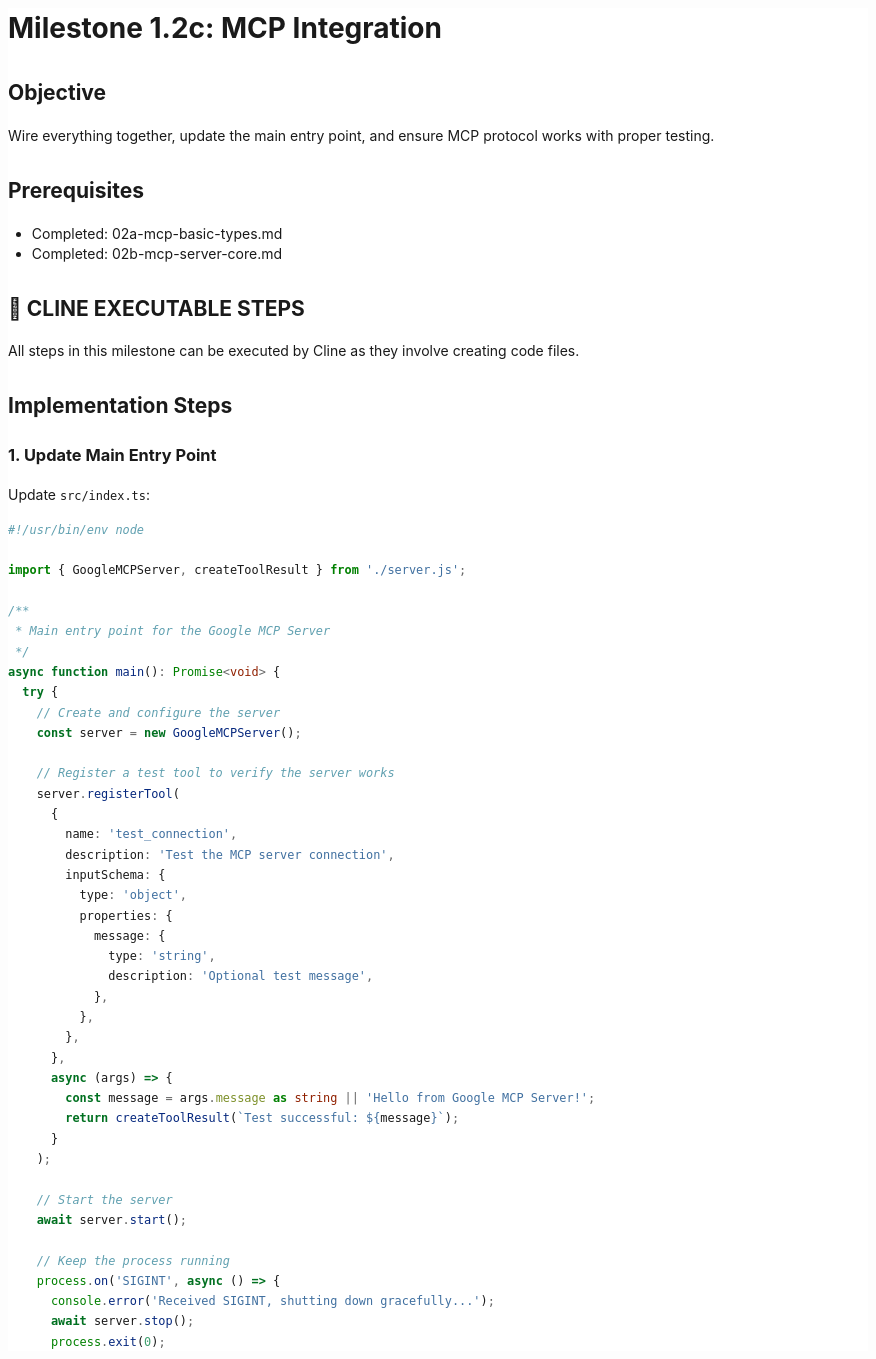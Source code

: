 # Milestone 1.2c: MCP Integration

## Objective
Wire everything together, update the main entry point, and ensure MCP protocol works with proper testing.

## Prerequisites
- Completed: 02a-mcp-basic-types.md
- Completed: 02b-mcp-server-core.md

## 🤖 CLINE EXECUTABLE STEPS

All steps in this milestone can be executed by Cline as they involve creating code files.

## Implementation Steps

### 1. Update Main Entry Point
Update `src/index.ts`:
```typescript
#!/usr/bin/env node

import { GoogleMCPServer, createToolResult } from './server.js';

/**
 * Main entry point for the Google MCP Server
 */
async function main(): Promise<void> {
  try {
    // Create and configure the server
    const server = new GoogleMCPServer();
    
    // Register a test tool to verify the server works
    server.registerTool(
      {
        name: 'test_connection',
        description: 'Test the MCP server connection',
        inputSchema: {
          type: 'object',
          properties: {
            message: {
              type: 'string',
              description: 'Optional test message',
            },
          },
        },
      },
      async (args) => {
        const message = args.message as string || 'Hello from Google MCP Server!';
        return createToolResult(`Test successful: ${message}`);
      }
    );

    // Start the server
    await server.start();
    
    // Keep the process running
    process.on('SIGINT', async () => {
      console.error('Received SIGINT, shutting down gracefully...');
      await server.stop();
      process.exit(0);
```